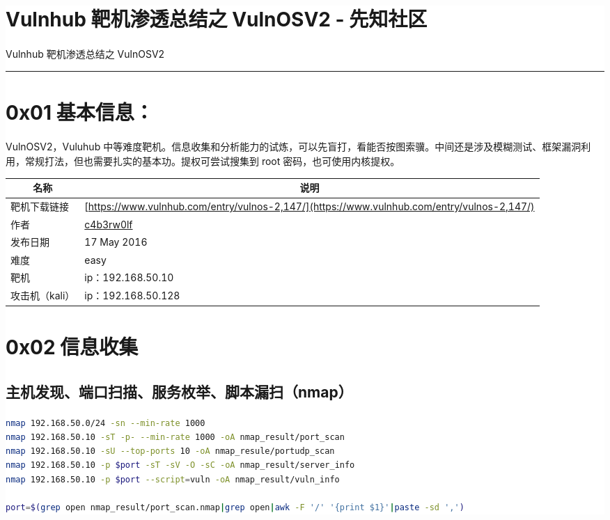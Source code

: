

# Vulnhub 靶机渗透总结之 VulnOSV2 - 先知社区

Vulnhub 靶机渗透总结之 VulnOSV2

- - -

# 0x01 基本信息：

VulnOSV2，Vuluhub 中等难度靶机。信息收集和分析能力的试炼，可以先盲打，看能否按图索骥。中间还是涉及模糊测试、框架漏洞利用，常规打法，但也需要扎实的基本功。提权可尝试搜集到 root 密码，也可使用内核提权。

| 名称  | 说明  |
| --- | --- |
| 靶机下载链接 | [https://www.vulnhub.com/entry/vulnos-2,147/](https://www.vulnhub.com/entry/vulnos-2,147/) |
| 作者  | [c4b3rw0lf](https://www.vulnhub.com/author/c4b3rw0lf,66/) |
| 发布日期 | 17 May 2016 |
| 难度  | easy |
| 靶机  | ip：192.168.50.10 |
| 攻击机（kali） | ip：192.168.50.128 |

# 0x02 信息收集

## 主机发现、端口扫描、服务枚举、脚本漏扫（nmap）

```bash
nmap 192.168.50.0/24 -sn --min-rate 1000
nmap 192.168.50.10 -sT -p- --min-rate 1000 -oA nmap_result/port_scan
nmap 192.168.50.10 -sU --top-ports 10 -oA nmap_resule/portudp_scan
nmap 192.168.50.10 -p $port -sT -sV -O -sC -oA nmap_result/server_info
nmap 192.168.50.10 -p $port --script=vuln -oA nmap_result/vuln_info

port=$(grep open nmap_result/port_scan.nmap|grep open|awk -F '/' '{print $1}'|paste -sd ',')
```
